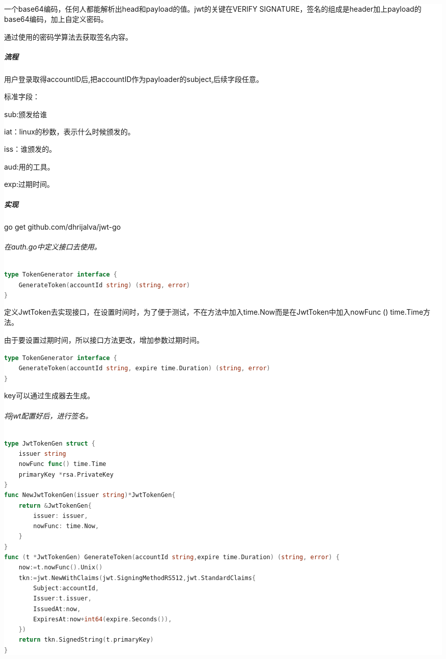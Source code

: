 一个base64编码，任何人都能解析出head和payload的值。jwt的关键在VERIFY SIGNATURE，签名的组成是header加上payload的base64编码，加上自定义密码。

通过使用的密码学算法去获取签名内容。

##### 流程

用户登录取得accountID后,把accountID作为payloader的subject,后续字段任意。

标准字段：

sub:颁发给谁

iat：linux的秒数，表示什么时候颁发的。

iss：谁颁发的。

aud:用的工具。

exp:过期时间。

##### 实现

go get github.com/dhrijalva/jwt-go

###### 在auth.go中定义接口去使用。

```go
type TokenGenerator interface {
	GenerateToken(accountId string) (string, error)
}
```

定义JwtToken去实现接口，在设置时间时，为了便于测试，不在方法中加入time.Now而是在JwtToken中加入nowFunc () time.Time方法。

由于要设置过期时间，所以接口方法更改，增加参数过期时间。

```go
type TokenGenerator interface {
	GenerateToken(accountId string, expire time.Duration) (string, error)
}
```



key可以通过生成器去生成。

###### 将jwt配置好后，进行签名。

```go
type JwtTokenGen struct {
	issuer string
	nowFunc func() time.Time
	primaryKey *rsa.PrivateKey
}
func NewJwtTokenGen(issuer string)*JwtTokenGen{
	return &JwtTokenGen{
		issuer: issuer,
		nowFunc: time.Now,
	}
}
func (t *JwtTokenGen) GenerateToken(accountId string,expire time.Duration) (string, error) {
	now:=t.nowFunc().Unix()
	tkn:=jwt.NewWithClaims(jwt.SigningMethodRS512,jwt.StandardClaims{
		Subject:accountId,
		Issuer:t.issuer,
		IssuedAt:now,
		ExpiresAt:now+int64(expire.Seconds()),
	})
	return tkn.SignedString(t.primaryKey)
}
```
